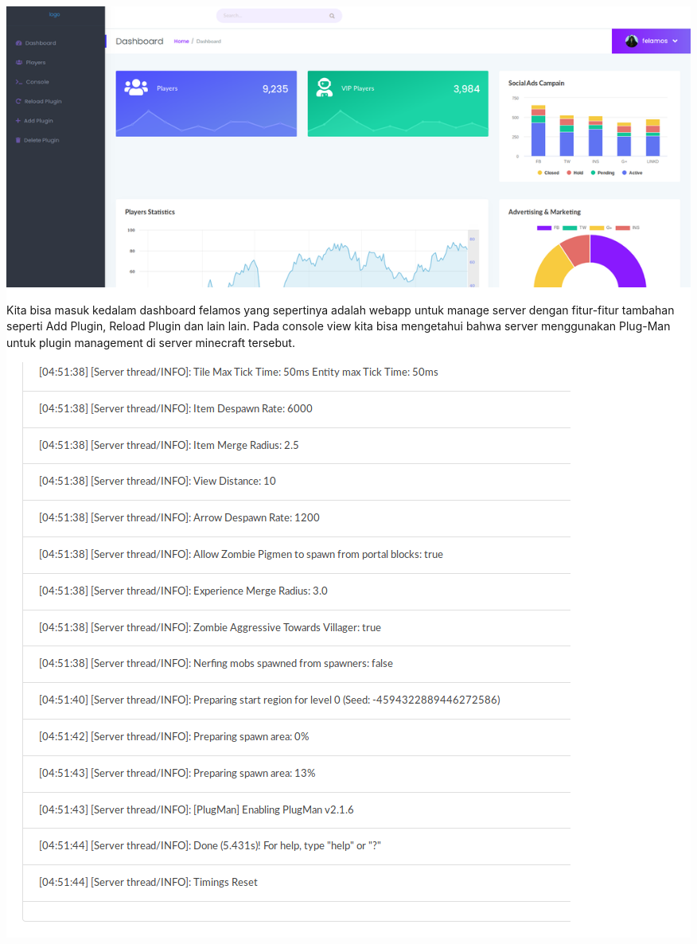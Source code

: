 ![Image](img/15.PNG)

Kita bisa masuk kedalam dashboard felamos yang sepertinya adalah webapp untuk manage server dengan fitur-fitur tambahan seperti Add Plugin, Reload Plugin dan lain lain. Pada console view kita bisa mengetahui bahwa server menggunakan Plug-Man untuk plugin management di server minecraft tersebut.

![Image](img/16.PNG)
